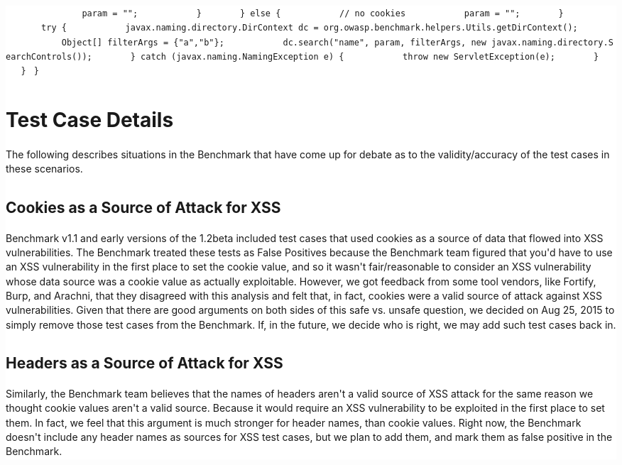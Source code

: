 `               param = "";`
`           }`
`       } else {`
`           // no cookies`
`           param = "";`
`       }`
`       `
`       try {`
`           javax.naming.directory.DirContext dc = org.owasp.benchmark.helpers.Utils.getDirContext();`
`           Object[] filterArgs = {"a","b"};`
`           dc.search("name", param, filterArgs, new javax.naming.directory.SearchControls());`
`       } catch (javax.naming.NamingException e) {`
`           throw new ServletException(e);`
`       }`
`   }`
` }`

# Test Case Details

The following describes situations in the Benchmark that have come up
for debate as to the validity/accuracy of the test cases in these
scenarios.

## Cookies as a Source of Attack for XSS

Benchmark v1.1 and early versions of the 1.2beta included test cases
that used cookies as a source of data that flowed into XSS
vulnerabilities. The Benchmark treated these tests as False Positives
because the Benchmark team figured that you'd have to use an XSS
vulnerability in the first place to set the cookie value, and so it
wasn't fair/reasonable to consider an XSS vulnerability whose data
source was a cookie value as actually exploitable. However, we got
feedback from some tool vendors, like Fortify, Burp, and Arachni, that
they disagreed with this analysis and felt that, in fact, cookies were a
valid source of attack against XSS vulnerabilities. Given that there are
good arguments on both sides of this safe vs. unsafe question, we
decided on Aug 25, 2015 to simply remove those test cases from the
Benchmark. If, in the future, we decide who is right, we may add such
test cases back in.

## Headers as a Source of Attack for XSS

Similarly, the Benchmark team believes that the names of headers aren't
a valid source of XSS attack for the same reason we thought cookie
values aren't a valid source. Because it would require an XSS
vulnerability to be exploited in the first place to set them. In fact,
we feel that this argument is much stronger for header names, than
cookie values. Right now, the Benchmark doesn't include any header names
as sources for XSS test cases, but we plan to add them, and mark them as
false positive in the Benchmark.
